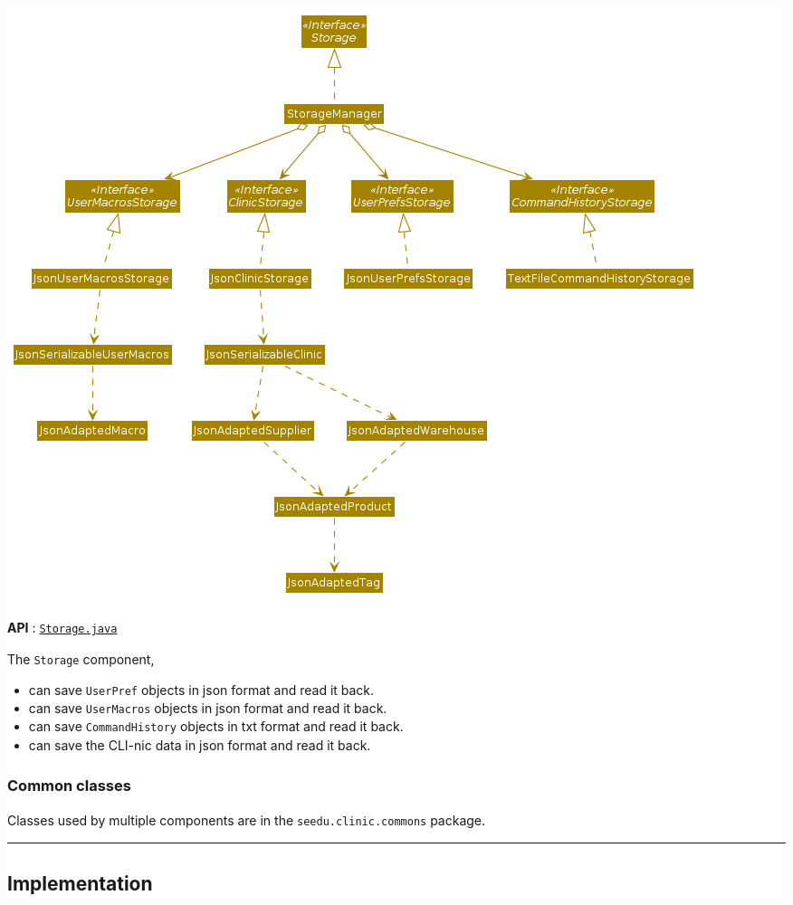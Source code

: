 ![Structure of the Storage Component](images/StorageClassDiagram.png)

**API** : [`Storage.java`](https://github.com/AY2021S1-CS2103-W14-4/tp/blob/master/src/main/java/seedu/clinic/storage/Storage.java)

The `Storage` component,
* can save `UserPref` objects in json format and read it back.
* can save `UserMacros` objects in json format and read it back.
* can save `CommandHistory` objects in txt format and read it back.
* can save the CLI-nic data in json format and read it back.

### Common classes

Classes used by multiple components are in the `seedu.clinic.commons` package.

--------------------------------------------------------------------------------------------------------------------

## **Implementation**
